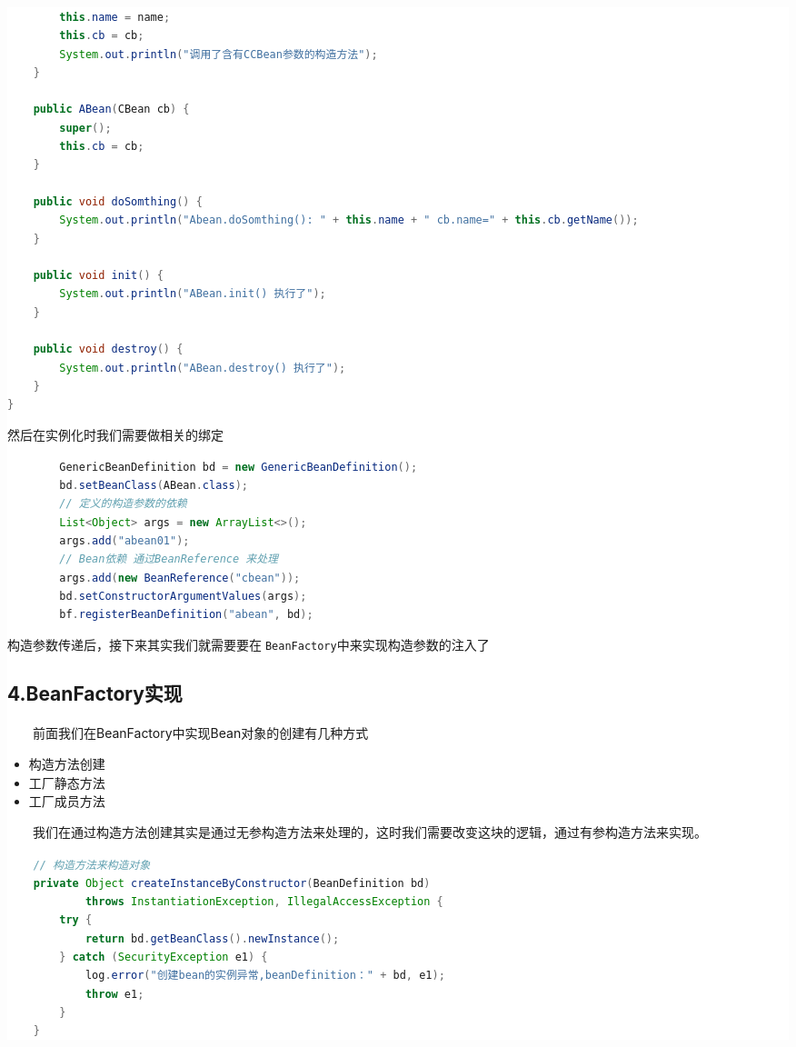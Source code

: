 ```java
		this.name = name;
		this.cb = cb;
		System.out.println("调用了含有CCBean参数的构造方法");
	}

	public ABean(CBean cb) {
		super();
		this.cb = cb;
	}

	public void doSomthing() {
		System.out.println("Abean.doSomthing(): " + this.name + " cb.name=" + this.cb.getName());
	}

	public void init() {
		System.out.println("ABean.init() 执行了");
	}

	public void destroy() {
		System.out.println("ABean.destroy() 执行了");
	}
}

```

然后在实例化时我们需要做相关的绑定

```java
		GenericBeanDefinition bd = new GenericBeanDefinition();
		bd.setBeanClass(ABean.class);
		// 定义的构造参数的依赖
		List<Object> args = new ArrayList<>();
		args.add("abean01");
		// Bean依赖 通过BeanReference 来处理
		args.add(new BeanReference("cbean"));
		bd.setConstructorArgumentValues(args);
		bf.registerBeanDefinition("abean", bd);
```

构造参数传递后，接下来其实我们就需要要在 `BeanFactory`中来实现构造参数的注入了

## 4.BeanFactory实现

&emsp;&emsp;前面我们在BeanFactory中实现Bean对象的创建有几种方式

* 构造方法创建
* 工厂静态方法
* 工厂成员方法

&emsp;&emsp;我们在通过构造方法创建其实是通过无参构造方法来处理的，这时我们需要改变这块的逻辑，通过有参构造方法来实现。

```java
	// 构造方法来构造对象
	private Object createInstanceByConstructor(BeanDefinition bd)
			throws InstantiationException, IllegalAccessException {
		try {
			return bd.getBeanClass().newInstance();
		} catch (SecurityException e1) {
			log.error("创建bean的实例异常,beanDefinition：" + bd, e1);
			throw e1;
		}
	}
```
